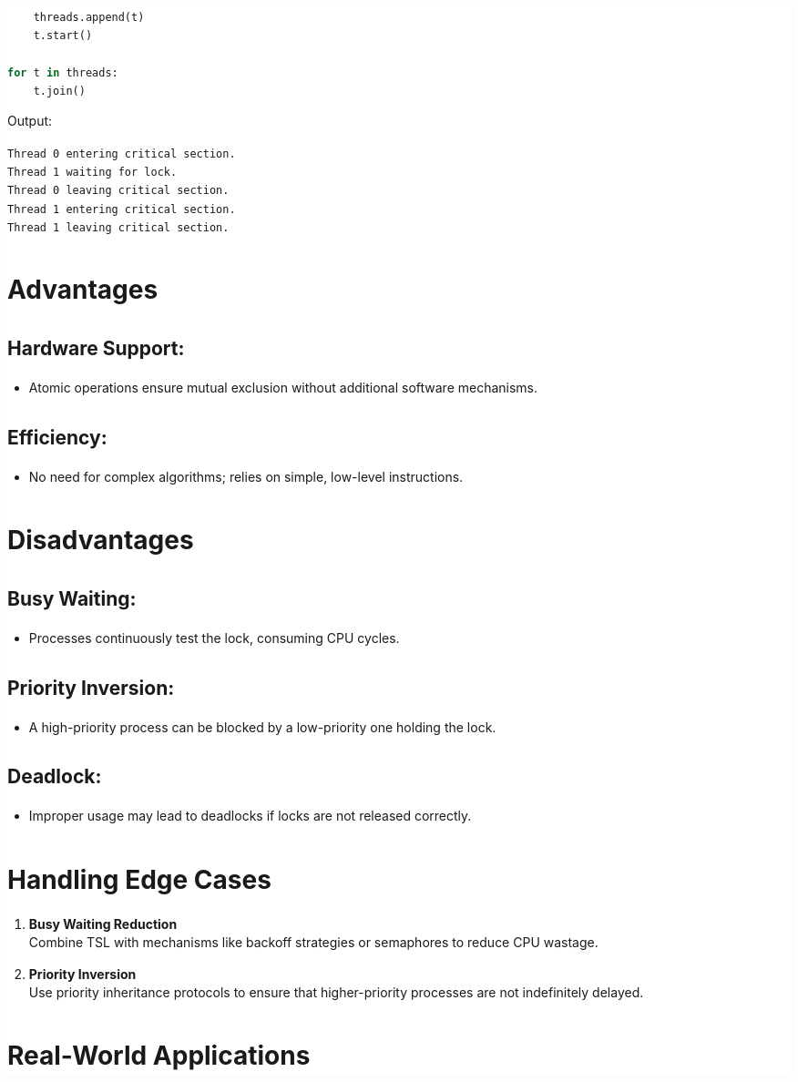 ```python 
    threads.append(t)
    t.start()

for t in threads:
    t.join()
```
Output: 

```vbnet
Thread 0 entering critical section.
Thread 1 waiting for lock.
Thread 0 leaving critical section.
Thread 1 entering critical section.
Thread 1 leaving critical section.
```
# Advantages

## Hardware Support:
- Atomic operations ensure mutual exclusion without additional software mechanisms.

## Efficiency:
- No need for complex algorithms; relies on simple, low-level instructions.

# Disadvantages

## Busy Waiting:
- Processes continuously test the lock, consuming CPU cycles.

## Priority Inversion:
- A high-priority process can be blocked by a low-priority one holding the lock.

## Deadlock:
- Improper usage may lead to deadlocks if locks are not released correctly.

# Handling Edge Cases

1. **Busy Waiting Reduction**  
   Combine TSL with mechanisms like backoff strategies or semaphores to reduce CPU wastage.

2. **Priority Inversion**  
   Use priority inheritance protocols to ensure that higher-priority processes are not indefinitely delayed.

# Real-World Applications
